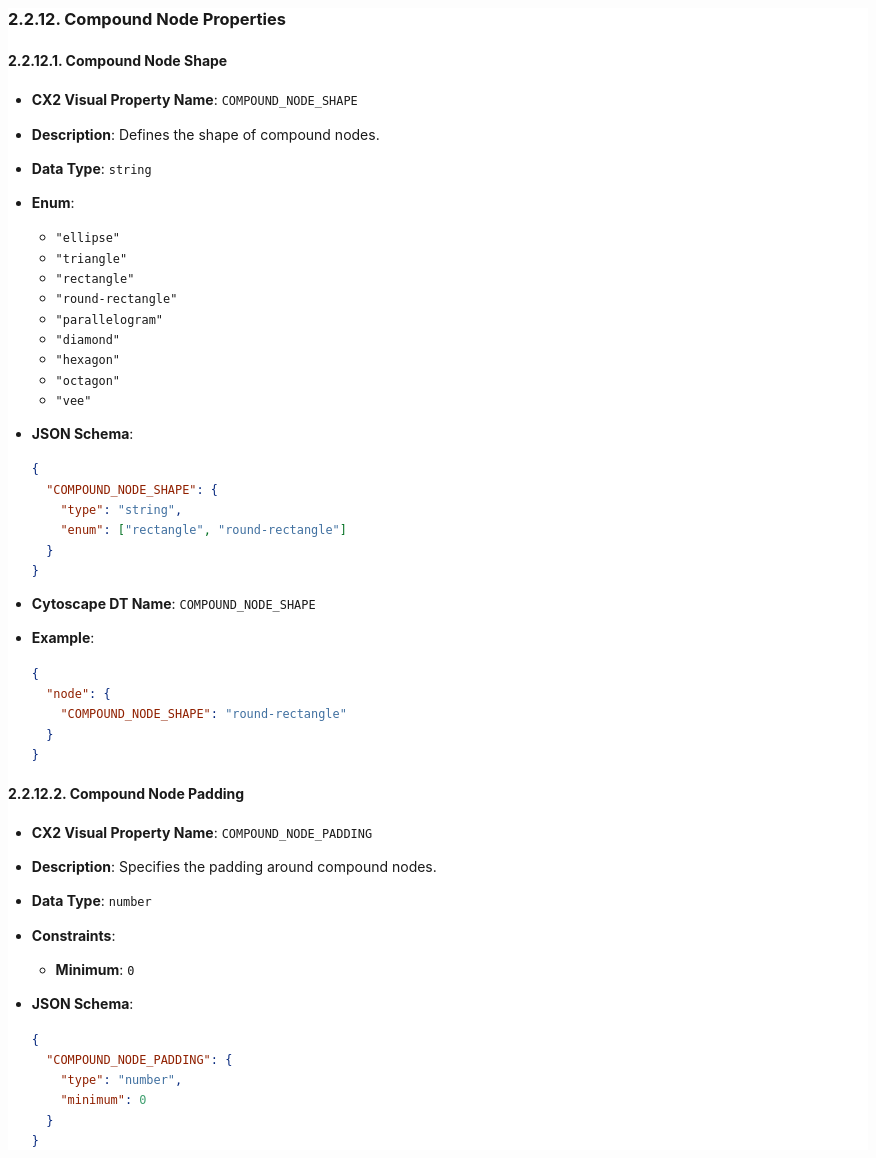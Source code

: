 ### 2.2.12. Compound Node Properties

#### 2.2.12.1. Compound Node Shape

- **CX2 Visual Property Name**: `COMPOUND_NODE_SHAPE`
- **Description**: Defines the shape of compound nodes.
- **Data Type**: `string`
- **Enum**:
  - `"ellipse"`
  - `"triangle"`
  - `"rectangle"`
  - `"round-rectangle"`
  - `"parallelogram"`
  - `"diamond"`
  - `"hexagon"`
  - `"octagon"`
  - `"vee"`
- **JSON Schema**:

  ```json
  {
    "COMPOUND_NODE_SHAPE": {
      "type": "string",
      "enum": ["rectangle", "round-rectangle"]
    }
  }
  ```

- **Cytoscape DT Name**: `COMPOUND_NODE_SHAPE`
- **Example**:

  ```json
  {
    "node": {
      "COMPOUND_NODE_SHAPE": "round-rectangle"
    }
  }
  ```

#### 2.2.12.2. Compound Node Padding

- **CX2 Visual Property Name**: `COMPOUND_NODE_PADDING`
- **Description**: Specifies the padding around compound nodes.
- **Data Type**: `number`
- **Constraints**:
  - **Minimum**: `0`
- **JSON Schema**:

  ```json
  {
    "COMPOUND_NODE_PADDING": {
      "type": "number",
      "minimum": 0
    }
  }
  ```

